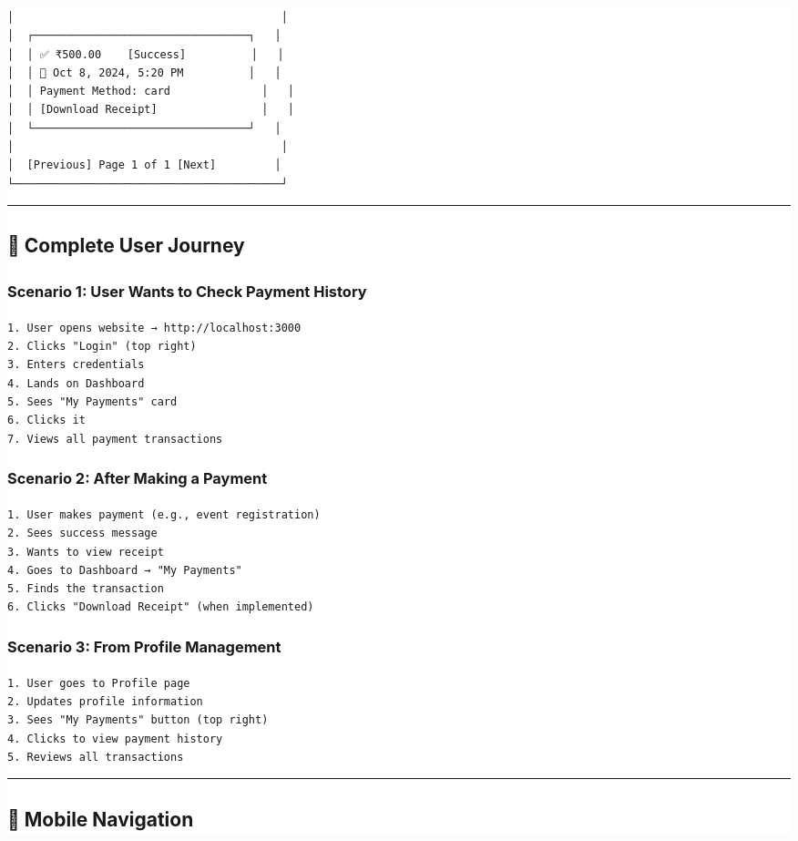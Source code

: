 ```
│                                         │
│  ┌─────────────────────────────────┐   │
│  │ ✅ ₹500.00    [Success]          │   │
│  │ 📅 Oct 8, 2024, 5:20 PM          │   │
│  │ Payment Method: card              │   │
│  │ [Download Receipt]                │   │
│  └─────────────────────────────────┘   │
│                                         │
│  [Previous] Page 1 of 1 [Next]         │
└─────────────────────────────────────────┘
```

---

## 🧭 **Complete User Journey**

### **Scenario 1: User Wants to Check Payment History**

```
1. User opens website → http://localhost:3000
2. Clicks "Login" (top right)
3. Enters credentials
4. Lands on Dashboard
5. Sees "My Payments" card
6. Clicks it
7. Views all payment transactions
```

### **Scenario 2: After Making a Payment**

```
1. User makes payment (e.g., event registration)
2. Sees success message
3. Wants to view receipt
4. Goes to Dashboard → "My Payments"
5. Finds the transaction
6. Clicks "Download Receipt" (when implemented)
```

### **Scenario 3: From Profile Management**

```
1. User goes to Profile page
2. Updates profile information
3. Sees "My Payments" button (top right)
4. Clicks to view payment history
5. Reviews all transactions
```

---

## 📱 **Mobile Navigation**
